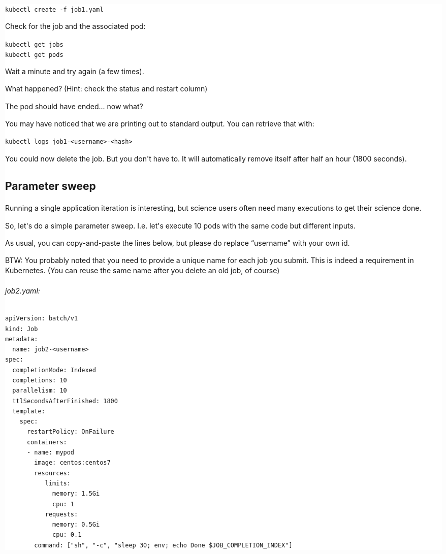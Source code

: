 ```
kubectl create -f job1.yaml
```

Check for the job and the associated pod:

```
kubectl get jobs
kubectl get pods 
```

Wait a minute and try again (a few times).

What happened?
(Hint: check the status and restart column)

The pod should have ended... now what?

You may have noticed that we are printing out to standard output. You can retrieve that with:
```
kubectl logs job1-<username>-<hash>
```

You could now delete the job. But you don't have to.
It will automatically remove itself after half an hour (1800 seconds).

## Parameter sweep

Running a single application iteration is interesting, but science users often need many executions to get their science done.

So, let's do a simple parameter sweep. I.e. let's execute 10 pods with the same code but different inputs.

As usual, you can copy-and-paste the lines below, but please do replace “username” with your own id.

BTW: You probably noted that you need to provide a unique name for each job you submit.
This is indeed a requirement in Kubernetes.
(You can reuse the same name after you delete an old job, of course)


###### job2.yaml:

```
apiVersion: batch/v1
kind: Job
metadata:
  name: job2-<username>
spec:
  completionMode: Indexed
  completions: 10
  parallelism: 10
  ttlSecondsAfterFinished: 1800
  template:
    spec:
      restartPolicy: OnFailure
      containers:
      - name: mypod
        image: centos:centos7
        resources:
           limits:
             memory: 1.5Gi
             cpu: 1
           requests:
             memory: 0.5Gi
             cpu: 0.1
        command: ["sh", "-c", "sleep 30; env; echo Done $JOB_COMPLETION_INDEX"]
```
